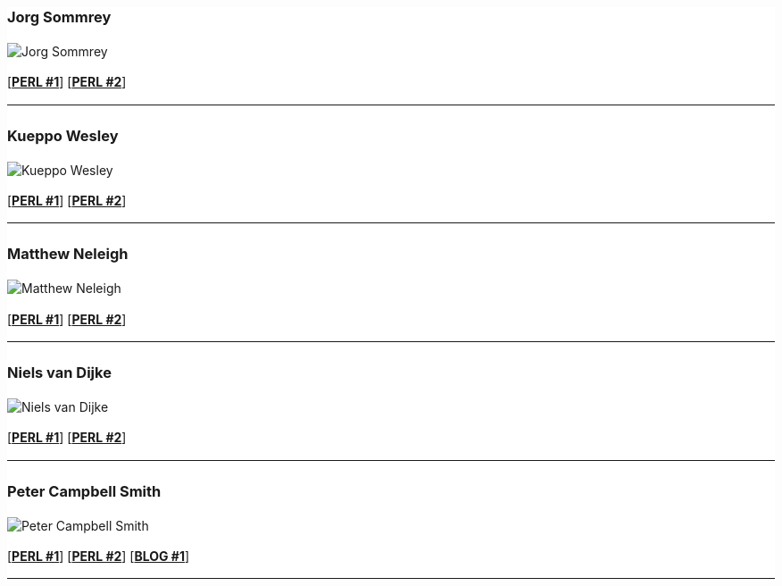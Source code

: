 ### Jorg Sommrey
![Jorg Sommrey](/images/team/jorg-sommrey.jpg)

[[**PERL #1**](https://github.com/manwar/perlweeklychallenge-club/blob/master/challenge-189/jo-37/perl/ch-1.pl)]
[[**PERL #2**](https://github.com/manwar/perlweeklychallenge-club/blob/master/challenge-189/jo-37/perl/ch-2.pl)]

***

### Kueppo Wesley
![Kueppo Wesley](/images/team/kueppo-wesley.jpg)

[[**PERL #1**](https://github.com/manwar/perlweeklychallenge-club/blob/master/challenge-189/kueppo-wesley/perl/ch-1.pl)]
[[**PERL #2**](https://github.com/manwar/perlweeklychallenge-club/blob/master/challenge-189/kueppo-wesley/perl/ch-2.pl)]

***

### Matthew Neleigh
![Matthew Neleigh](/images/team/matthew-neleigh.jpg)

[[**PERL #1**](https://github.com/manwar/perlweeklychallenge-club/blob/master/challenge-189/mattneleigh/perl/ch-1.pl)]
[[**PERL #2**](https://github.com/manwar/perlweeklychallenge-club/blob/master/challenge-189/mattneleigh/perl/ch-2.pl)]

***

### Niels van Dijke
![Niels van Dijke](/images/team/perlboy1967.jpg)

[[**PERL #1**](https://github.com/manwar/perlweeklychallenge-club/blob/master/challenge-189/perlboy1967/perl/ch-1.pl)]
[[**PERL #2**](https://github.com/manwar/perlweeklychallenge-club/blob/master/challenge-189/perlboy1967/perl/ch-2.pl)]

***

### Peter Campbell Smith
![Peter Campbell Smith](/images/team/peter-campbell-smith.jpg)

[[**PERL #1**](https://github.com/manwar/perlweeklychallenge-club/blob/master/challenge-189/peter-campbell-smith/perl/ch-1.pl)]
[[**PERL #2**](https://github.com/manwar/perlweeklychallenge-club/blob/master/challenge-189/peter-campbell-smith/perl/ch-2.pl)]
[[**BLOG #1**](https://pjcs-pwc.blogspot.com/2022/10/the-smallest-greater-and-shortest-slice.html)]

***
